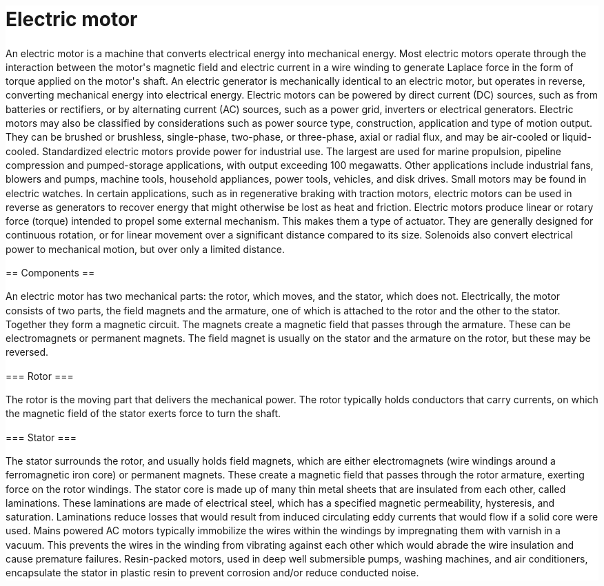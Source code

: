# Electric motor

An electric motor is a machine that converts electrical energy into mechanical energy. Most electric motors operate through the interaction between the motor's magnetic field and electric current in a wire winding to generate Laplace force in the form of torque applied on the motor's shaft. An electric generator is mechanically identical to an electric motor, but operates in reverse, converting mechanical energy into electrical energy.
Electric motors can be powered by direct current (DC) sources, such as from batteries or rectifiers, or by alternating current (AC) sources, such as a power grid, inverters or electrical generators. Electric motors may also be classified by considerations such as power source type, construction, application and type of motion output. They can be brushed or brushless, single-phase, two-phase, or three-phase, axial or radial flux, and may be air-cooled or liquid-cooled.
Standardized electric motors provide power for industrial use. The largest are used for marine propulsion, pipeline compression and pumped-storage applications, with output exceeding 100 megawatts. Other applications include industrial fans, blowers and pumps, machine tools, household appliances, power tools, vehicles, and disk drives. Small motors may be found in electric watches. In certain applications, such as in regenerative braking with traction motors, electric motors can be used in reverse as generators to recover energy that might otherwise be lost as heat and friction.
Electric motors produce linear or rotary force (torque) intended to propel some external mechanism. This makes them a type of actuator. They are generally designed for continuous rotation, or for linear movement over a significant distance compared to its size. Solenoids also convert electrical power to mechanical motion, but over only a limited distance.


== Components ==

An electric motor has two mechanical parts: the rotor, which moves, and the stator, which does not. Electrically, the motor consists of two parts, the field magnets and the armature, one of which is attached to the rotor and the other to the stator. Together they form a magnetic circuit. The magnets create a magnetic field that passes through the armature. These can be electromagnets or permanent magnets. The field magnet is usually on the stator and the armature on the rotor, but these may be reversed.


=== Rotor ===

The rotor is the moving part that delivers the mechanical power. The rotor typically holds conductors that carry currents, on which the magnetic field of the stator exerts force to turn the shaft.


=== Stator ===

The stator surrounds the rotor, and usually holds field magnets, which are either electromagnets (wire windings around a ferromagnetic iron core) or permanent magnets. These create a magnetic field that passes through the rotor armature, exerting force on the rotor windings. The stator core is made up of many thin metal sheets that are insulated from each other, called laminations. These laminations are made of electrical steel, which has a specified magnetic permeability, hysteresis, and saturation. Laminations reduce losses that would result from induced circulating eddy currents that would flow if a solid core were used. Mains powered AC motors typically immobilize the wires within the windings by impregnating them with varnish in a vacuum. This prevents the wires in the winding from vibrating against each other which would abrade the wire insulation and cause premature failures. Resin-packed motors, used in deep well submersible pumps, washing machines, and air conditioners, encapsulate the stator in plastic resin to prevent corrosion and/or reduce conducted noise.
